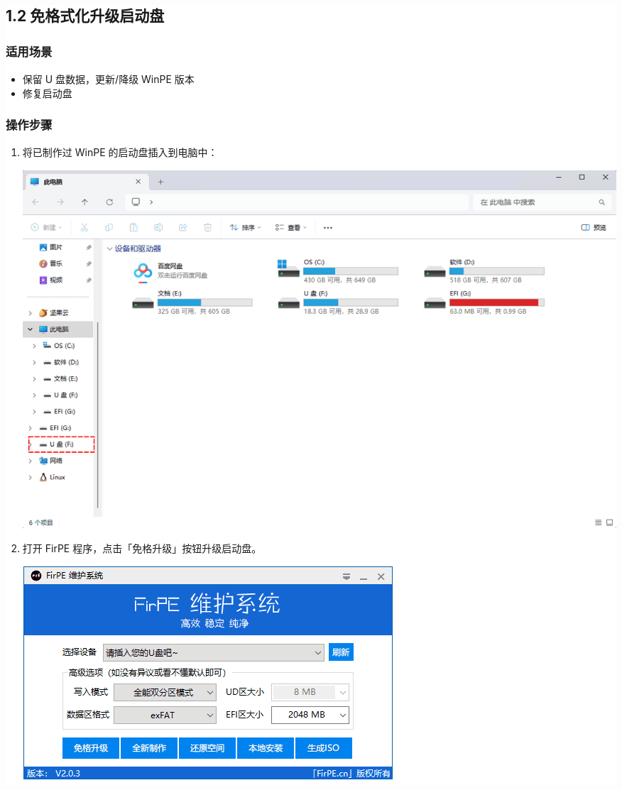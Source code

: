 ## 1.2 免格式化升级启动盘

### 适用场景

- 保留 U 盘数据，更新/降级 WinPE 版本
- 修复启动盘

### 操作步骤

1. 将已制作过 WinPE 的启动盘插入到电脑中：

   ![](./assets/13.png)

2. 打开 FirPE 程序，点击「免格升级」按钮升级启动盘。

   ![](./assets/update.gif)
